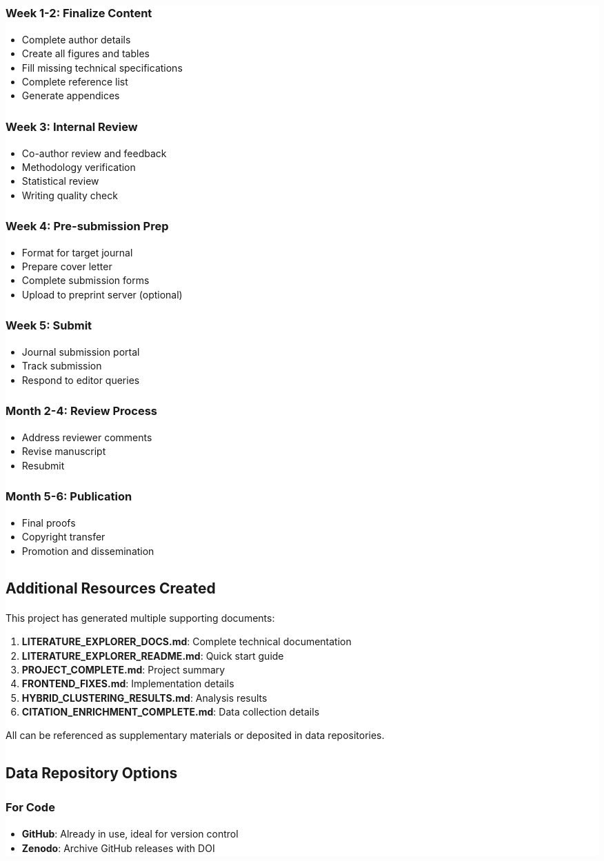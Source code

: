 ### Week 1-2: Finalize Content
- Complete author details
- Create all figures and tables
- Fill missing technical specifications
- Complete reference list
- Generate appendices

### Week 3: Internal Review
- Co-author review and feedback
- Methodology verification
- Statistical review
- Writing quality check

### Week 4: Pre-submission Prep
- Format for target journal
- Prepare cover letter
- Complete submission forms
- Upload to preprint server (optional)

### Week 5: Submit
- Journal submission portal
- Track submission
- Respond to editor queries

### Month 2-4: Review Process
- Address reviewer comments
- Revise manuscript
- Resubmit

### Month 5-6: Publication
- Final proofs
- Copyright transfer
- Promotion and dissemination

## Additional Resources Created

This project has generated multiple supporting documents:

1. **LITERATURE_EXPLORER_DOCS.md**: Complete technical documentation
2. **LITERATURE_EXPLORER_README.md**: Quick start guide
3. **PROJECT_COMPLETE.md**: Project summary
4. **FRONTEND_FIXES.md**: Implementation details
5. **HYBRID_CLUSTERING_RESULTS.md**: Analysis results
6. **CITATION_ENRICHMENT_COMPLETE.md**: Data collection details

All can be referenced as supplementary materials or deposited in data repositories.

## Data Repository Options

### For Code
- **GitHub**: Already in use, ideal for version control
- **Zenodo**: Archive GitHub releases with DOI
